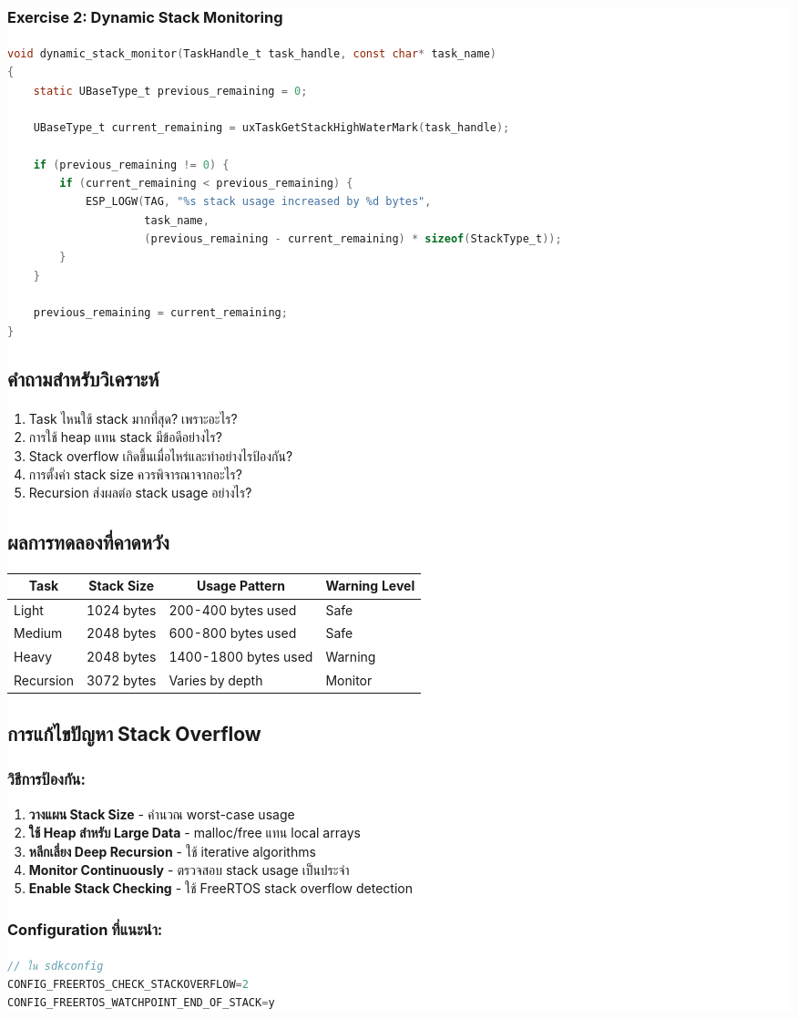 ### Exercise 2: Dynamic Stack Monitoring

```c
void dynamic_stack_monitor(TaskHandle_t task_handle, const char* task_name)
{
    static UBaseType_t previous_remaining = 0;
    
    UBaseType_t current_remaining = uxTaskGetStackHighWaterMark(task_handle);
    
    if (previous_remaining != 0) {
        if (current_remaining < previous_remaining) {
            ESP_LOGW(TAG, "%s stack usage increased by %d bytes", 
                     task_name, 
                     (previous_remaining - current_remaining) * sizeof(StackType_t));
        }
    }
    
    previous_remaining = current_remaining;
}
```

## คำถามสำหรับวิเคราะห์

1. Task ไหนใช้ stack มากที่สุด? เพราะอะไร?
2. การใช้ heap แทน stack มีข้อดีอย่างไร?
3. Stack overflow เกิดขึ้นเมื่อไหร่และทำอย่างไรป้องกัน?
4. การตั้งค่า stack size ควรพิจารณาจากอะไร?
5. Recursion ส่งผลต่อ stack usage อย่างไร?

## ผลการทดลองที่คาดหวัง

| Task | Stack Size | Usage Pattern | Warning Level |
|------|------------|---------------|---------------|
| Light | 1024 bytes | 200-400 bytes used | Safe |
| Medium | 2048 bytes | 600-800 bytes used | Safe |
| Heavy | 2048 bytes | 1400-1800 bytes used | Warning |
| Recursion | 3072 bytes | Varies by depth | Monitor |

## การแก้ไขปัญหา Stack Overflow

### วิธีการป้องกัน:
1. **วางแผน Stack Size** - คำนวณ worst-case usage
2. **ใช้ Heap สำหรับ Large Data** - malloc/free แทน local arrays
3. **หลีกเลี่ยง Deep Recursion** - ใช้ iterative algorithms
4. **Monitor Continuously** - ตรวจสอบ stack usage เป็นประจำ
5. **Enable Stack Checking** - ใช้ FreeRTOS stack overflow detection

### Configuration ที่แนะนำ:
```c
// ใน sdkconfig
CONFIG_FREERTOS_CHECK_STACKOVERFLOW=2
CONFIG_FREERTOS_WATCHPOINT_END_OF_STACK=y
```
